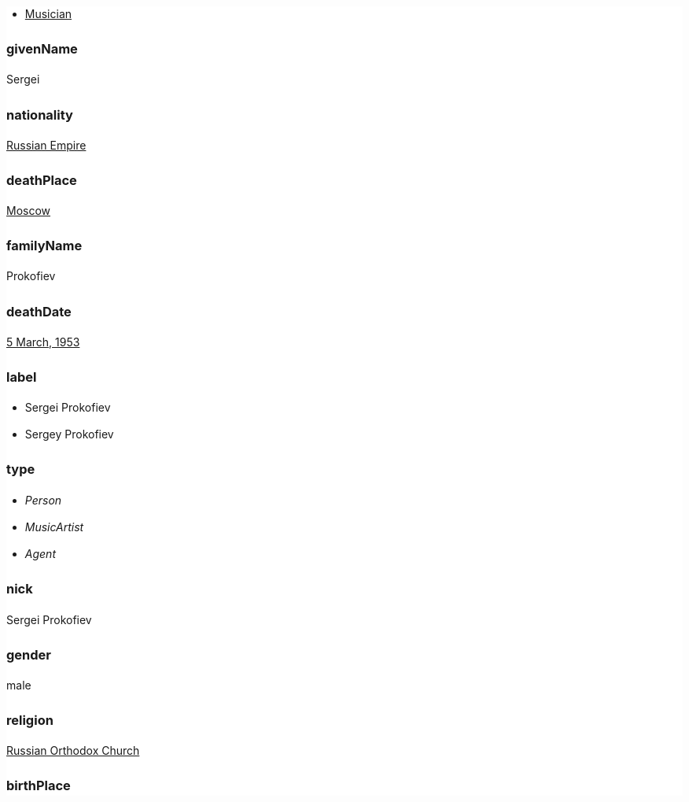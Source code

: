  - [Musician](#Musician)

### givenName


Sergei

### nationality


[Russian Empire](#Russian-Empire)

### deathPlace


[Moscow](#Moscow)

### familyName


Prokofiev

### deathDate


[5 March, 1953](#5-March-1953)

### label

 - Sergei Prokofiev

 - Sergey Prokofiev

### type

 - *Person*

 - *MusicArtist*

 - *Agent*

### nick


Sergei Prokofiev

### gender


male

### religion


[Russian Orthodox Church](#Russian-Orthodox-Church)

### birthPlace
